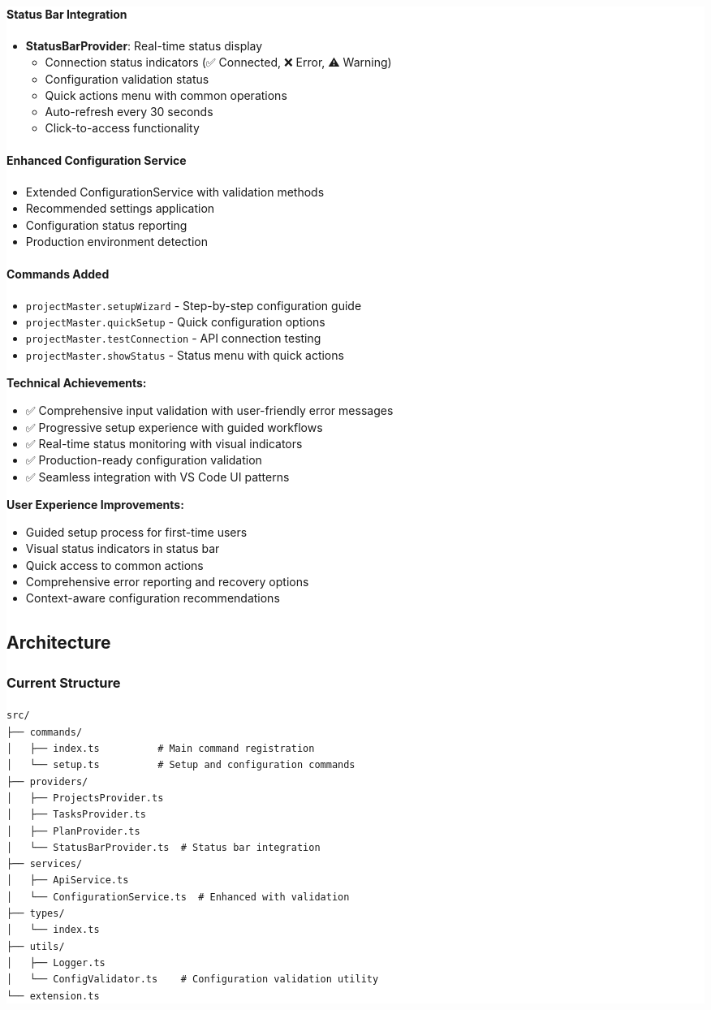 #### Status Bar Integration
- **StatusBarProvider**: Real-time status display
  - Connection status indicators (✅ Connected, ❌ Error, ⚠️ Warning)
  - Configuration validation status
  - Quick actions menu with common operations
  - Auto-refresh every 30 seconds
  - Click-to-access functionality

#### Enhanced Configuration Service
- Extended ConfigurationService with validation methods
- Recommended settings application
- Configuration status reporting
- Production environment detection

#### Commands Added
- `projectMaster.setupWizard` - Step-by-step configuration guide
- `projectMaster.quickSetup` - Quick configuration options
- `projectMaster.testConnection` - API connection testing
- `projectMaster.showStatus` - Status menu with quick actions

**Technical Achievements:**
- ✅ Comprehensive input validation with user-friendly error messages
- ✅ Progressive setup experience with guided workflows
- ✅ Real-time status monitoring with visual indicators
- ✅ Production-ready configuration validation
- ✅ Seamless integration with VS Code UI patterns

**User Experience Improvements:**
- Guided setup process for first-time users
- Visual status indicators in status bar
- Quick access to common actions
- Comprehensive error reporting and recovery options
- Context-aware configuration recommendations

## Architecture

### Current Structure
```
src/
├── commands/
│   ├── index.ts          # Main command registration
│   └── setup.ts          # Setup and configuration commands
├── providers/
│   ├── ProjectsProvider.ts
│   ├── TasksProvider.ts
│   ├── PlanProvider.ts
│   └── StatusBarProvider.ts  # Status bar integration
├── services/
│   ├── ApiService.ts
│   └── ConfigurationService.ts  # Enhanced with validation
├── types/
│   └── index.ts
├── utils/
│   ├── Logger.ts
│   └── ConfigValidator.ts    # Configuration validation utility
└── extension.ts
```
